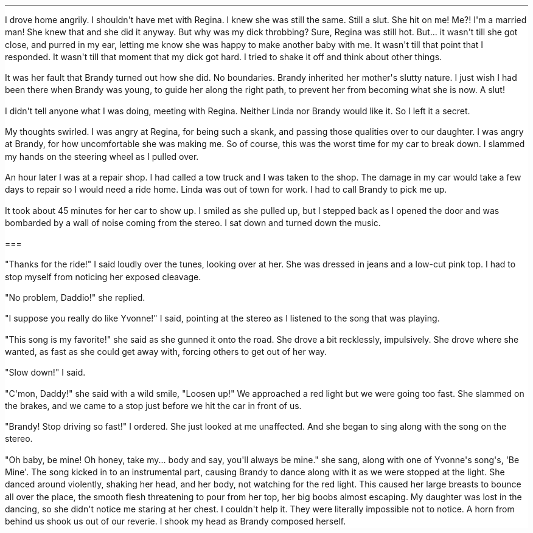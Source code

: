 ********** 

I drove home angrily. I shouldn't have met with Regina. I knew she was still the same. Still a slut. She hit on me! Me?! I'm a married man! She knew that and she did it anyway. But why was my dick throbbing? Sure, Regina was still hot. But... it wasn't till she got close, and purred in my ear, letting me know she was happy to make another baby with me. It wasn't till that point that I responded. It wasn't till that moment that my dick got hard. I tried to shake it off and think about other things. 

It was her fault that Brandy turned out how she did. No boundaries. Brandy inherited her mother's slutty nature. I just wish I had been there when Brandy was young, to guide her along the right path, to prevent her from becoming what she is now. A slut! 

I didn't tell anyone what I was doing, meeting with Regina. Neither Linda nor Brandy would like it. So I left it a secret. 

My thoughts swirled. I was angry at Regina, for being such a skank, and passing those qualities over to our daughter. I was angry at Brandy, for how uncomfortable she was making me. So of course, this was the worst time for my car to break down. I slammed my hands on the steering wheel as I pulled over. 

An hour later I was at a repair shop. I had called a tow truck and I was taken to the shop. The damage in my car would take a few days to repair so I would need a ride home. Linda was out of town for work. I had to call Brandy to pick me up. 

It took about 45 minutes for her car to show up. I smiled as she pulled up, but I stepped back as I opened the door and was bombarded by a wall of noise coming from the stereo. I sat down and turned down the music.  

===

"Thanks for the ride!" I said loudly over the tunes, looking over at her. She was dressed in jeans and a low-cut pink top. I had to stop myself from noticing her exposed cleavage. 

"No problem, Daddio!" she replied. 

"I suppose you really do like Yvonne!" I said, pointing at the stereo as I listened to the song that was playing. 

"This song is my favorite!" she said as she gunned it onto the road. She drove a bit recklessly, impulsively. She drove where she wanted, as fast as she could get away with, forcing others to get out of her way. 

"Slow down!" I said. 

"C'mon, Daddy!" she said with a wild smile, "Loosen up!" We approached a red light but we were going too fast. She slammed on the brakes, and we came to a stop just before we hit the car in front of us. 

"Brandy! Stop driving so fast!" I ordered. She just looked at me unaffected. And she began to sing along with the song on the stereo. 

"Oh baby, be mine! Oh honey, take my... body and say, you'll always be mine." she sang, along with one of Yvonne's song's, 'Be Mine'. The song kicked in to an instrumental part, causing Brandy to dance along with it as we were stopped at the light. She danced around violently, shaking her head, and her body, not watching for the red light. This caused her large breasts to bounce all over the place, the smooth flesh threatening to pour from her top, her big boobs almost escaping. My daughter was lost in the dancing, so she didn't notice me staring at her chest. I couldn't help it. They were literally impossible not to notice. A horn from behind us shook us out of our reverie. I shook my head as Brandy composed herself. 
